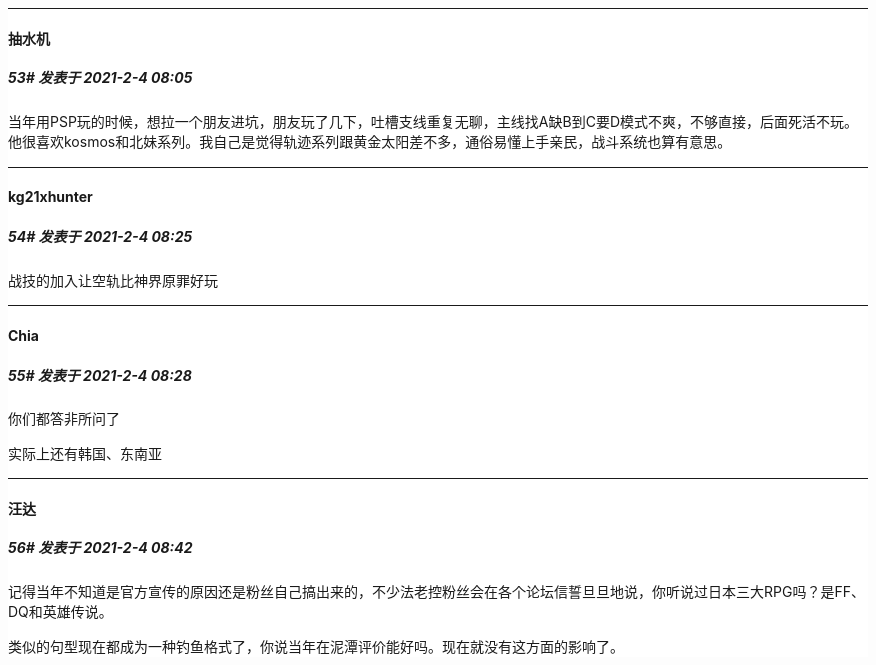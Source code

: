 



*****

####  抽水机  
##### 53#       发表于 2021-2-4 08:05




当年用PSP玩的时候，想拉一个朋友进坑，朋友玩了几下，吐槽支线重复无聊，主线找A缺B到C要D模式不爽，不够直接，后面死活不玩。他很喜欢kosmos和北妹系列。我自己是觉得轨迹系列跟黄金太阳差不多，通俗易懂上手亲民，战斗系统也算有意思。







*****

####  kg21xhunter  
##### 54#       发表于 2021-2-4 08:25




战技的加入让空轨比神界原罪好玩







*****

####  Chia  
##### 55#       发表于 2021-2-4 08:28




你们都答非所问了


实际上还有韩国、东南亚







*****

####  汪达  
##### 56#       发表于 2021-2-4 08:42




记得当年不知道是官方宣传的原因还是粉丝自己搞出来的，不少法老控粉丝会在各个论坛信誓旦旦地说，你听说过日本三大RPG吗？是FF、DQ和英雄传说。

类似的句型现在都成为一种钓鱼格式了，你说当年在泥潭评价能好吗。现在就没有这方面的影响了。


